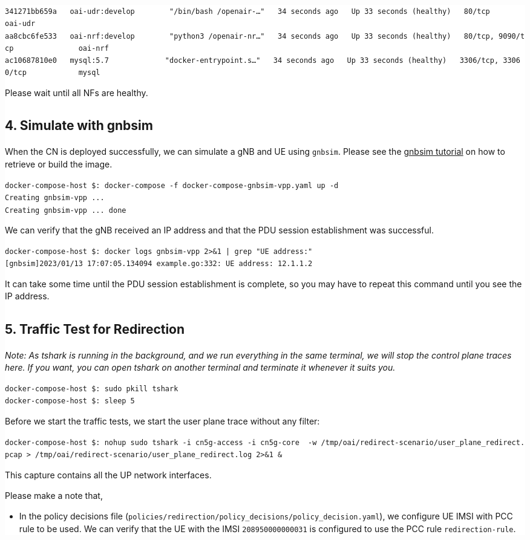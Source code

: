 ``` console 
341271bb659a   oai-udr:develop        "/bin/bash /openair-…"   34 seconds ago   Up 33 seconds (healthy)   80/tcp                         oai-udr
aa8cbc6fe533   oai-nrf:develop        "python3 /openair-nr…"   34 seconds ago   Up 33 seconds (healthy)   80/tcp, 9090/tcp               oai-nrf
ac10687810e0   mysql:5.7             "docker-entrypoint.s…"   34 seconds ago   Up 33 seconds (healthy)   3306/tcp, 33060/tcp            mysql         
```

Please wait until all NFs are healthy. 


## 4. Simulate with gnbsim

When the CN is deployed successfully, we can simulate a gNB and UE using `gnbsim`. 
Please see the [gnbsim tutorial](./DEPLOY_SA5G_MINI_WITH_GNBSIM.md) on how to retrieve or build the image.

``` shell
docker-compose-host $: docker-compose -f docker-compose-gnbsim-vpp.yaml up -d 
Creating gnbsim-vpp ...
Creating gnbsim-vpp ... done
```




We can verify that the gNB received an IP address and that the PDU session establishment was successful. 
``` shell
docker-compose-host $: docker logs gnbsim-vpp 2>&1 | grep "UE address:"
[gnbsim]2023/01/13 17:07:05.134094 example.go:332: UE address: 12.1.1.2
```
It can take some time until the PDU session establishment is complete, so you may have to repeat this command until
you see the IP address.

## 5. Traffic Test for Redirection

*Note: As tshark is running in the background, and we run everything in the same terminal, we will stop the control plane traces here. If you want, you can open tshark on another terminal and terminate it whenever it suits you.*  
``` shell
docker-compose-host $: sudo pkill tshark 
docker-compose-host $: sleep 5
```

Before we start the traffic tests, we start the user plane trace without any filter:
``` shell
docker-compose-host $: nohup sudo tshark -i cn5g-access -i cn5g-core  -w /tmp/oai/redirect-scenario/user_plane_redirect.pcap > /tmp/oai/redirect-scenario/user_plane_redirect.log 2>&1 &
```



This capture contains all the UP network interfaces.

Please make a note that,
* In the policy decisions file (`policies/redirection/policy_decisions/policy_decision.yaml`), we configure UE IMSI with PCC rule to be used. We can verify that the UE with the IMSI `208950000000031` is configured to use the PCC rule `redirection-rule`.
